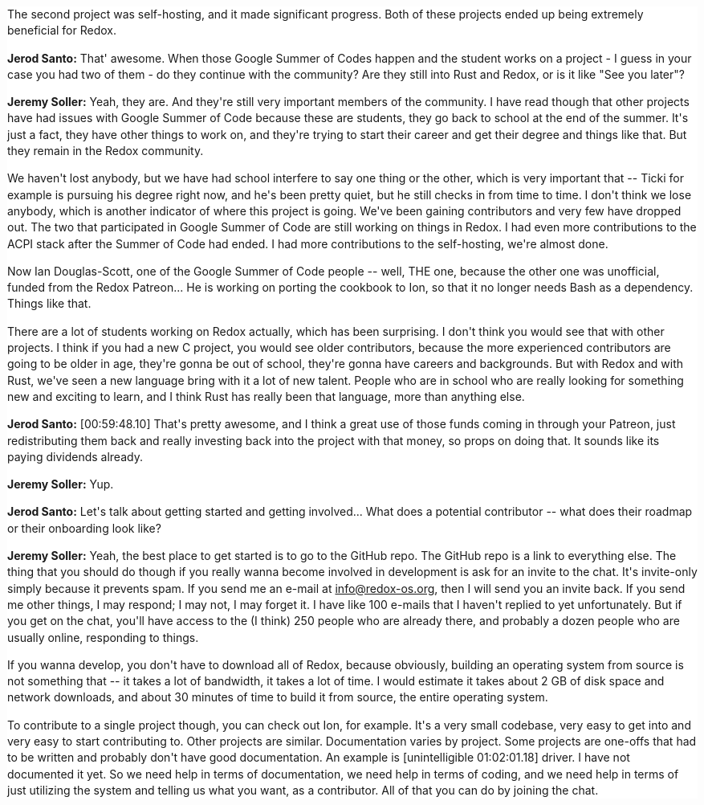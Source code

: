 The second project was self-hosting, and it made significant progress. Both of these projects ended up being extremely beneficial for Redox.

**Jerod Santo:** That' awesome. When those Google Summer of Codes happen and the student works on a project - I guess in your case you had two of them - do they continue with the community? Are they still into Rust and Redox, or is it like "See you later"?

**Jeremy Soller:** Yeah, they are. And they're still very important members of the community. I have read though that other projects have had issues with Google Summer of Code because these are students, they go back to school at the end of the summer. It's just a fact, they have other things to work on, and they're trying to start their career and get their degree and things like that. But they remain in the Redox community.

We haven't lost anybody, but we have had school interfere to say one thing or the other, which is very important that -- Ticki for example is pursuing his degree right now, and he's been pretty quiet, but he still checks in from time to time. I don't think we lose anybody, which is another indicator of where this project is going. We've been gaining contributors and very few have dropped out. The two that participated in Google Summer of Code are still working on things in Redox. I had even more contributions to the ACPI stack after the Summer of Code had ended. I had more contributions to the self-hosting, we're almost done.

Now Ian Douglas-Scott, one of the Google Summer of Code people -- well, THE one, because the other one was unofficial, funded from the Redox Patreon... He is working on porting the cookbook to Ion, so that it no longer needs Bash as a dependency. Things like that.

There are a lot of students working on Redox actually, which has been surprising. I don't think you would see that with other projects. I think if you had a new C project, you would see older contributors, because the more experienced contributors are going to be older in age, they're gonna be out of school, they're gonna have careers and backgrounds. But with Redox and with Rust, we've seen a new language bring with it a lot of new talent. People who are in school who are really looking for something new and exciting to learn, and I think Rust has really been that language, more than anything else.

**Jerod Santo:** \[00:59:48.10\] That's pretty awesome, and I think a great use of those funds coming in through your Patreon, just redistributing them back and really investing back into the project with that money, so props on doing that. It sounds like its paying dividends already.

**Jeremy Soller:** Yup.

**Jerod Santo:** Let's talk about getting started and getting involved... What does a potential contributor -- what does their roadmap or their onboarding look like?

**Jeremy Soller:** Yeah, the best place to get started is to go to the GitHub repo. The GitHub repo is a link to everything else. The thing that you should do though if you really wanna become involved in development is ask for an invite to the chat. It's invite-only simply because it prevents spam. If you send me an e-mail at info@redox-os.org, then I will send you an invite back. If you send me other things, I may respond; I may not, I may forget it. I have like 100 e-mails that I haven't replied to yet unfortunately. But if you get on the chat, you'll have access to the (I think) 250 people who are already there, and probably a dozen people who are usually online, responding to things.

If you wanna develop, you don't have to download all of Redox, because obviously, building an operating system from source is not something that -- it takes a lot of bandwidth, it takes a lot of time. I would estimate it takes about 2 GB of disk space and network downloads, and about 30 minutes of time to build it from source, the entire operating system.

To contribute to a single project though, you can check out Ion, for example. It's a very small codebase, very easy to get into and very easy to start contributing to. Other projects are similar. Documentation varies by project. Some projects are one-offs that had to be written and probably don't have good documentation. An example is \[unintelligible 01:02:01.18\] driver. I have not documented it yet. So we need help in terms of documentation, we need help in terms of coding, and we need help in terms of just utilizing the system and telling us what you want, as a contributor. All of that you can do by joining the chat.
